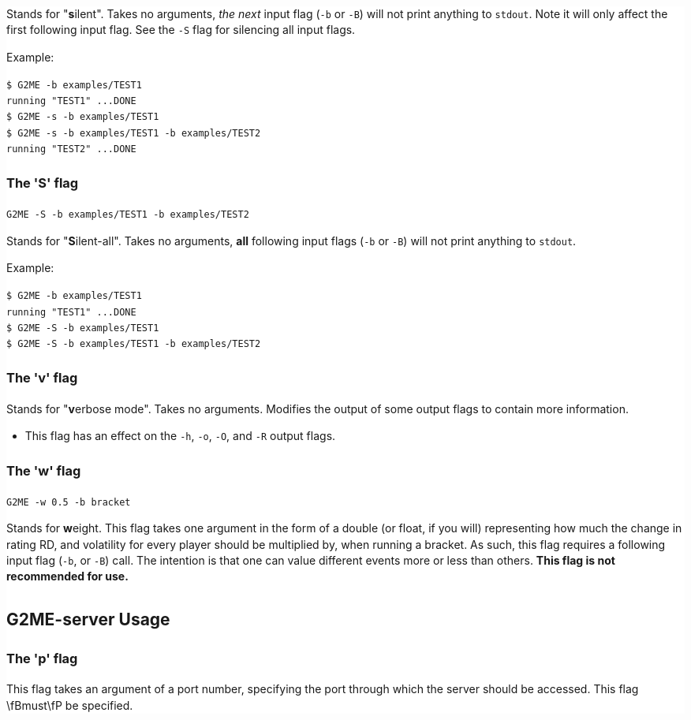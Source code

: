 Stands for "**s**ilent". Takes no arguments, *the next* input flag (`-b` or
`-B`) will not print anything to `stdout`. Note it will only affect the first
following input flag. See the `-S` flag for silencing all input flags.

Example:

```
$ G2ME -b examples/TEST1
running "TEST1" ...DONE
$ G2ME -s -b examples/TEST1
$ G2ME -s -b examples/TEST1 -b examples/TEST2
running "TEST2" ...DONE
```

### The 'S' flag

`G2ME -S -b examples/TEST1 -b examples/TEST2`

Stands for "**S**ilent-all". Takes no arguments, **all** following input flags
(`-b` or `-B`) will not print anything to `stdout`.

Example:

```
$ G2ME -b examples/TEST1
running "TEST1" ...DONE
$ G2ME -S -b examples/TEST1
$ G2ME -S -b examples/TEST1 -b examples/TEST2
```

### The 'v' flag

Stands for "**v**erbose mode". Takes no arguments. Modifies the output of some
output flags to contain more information.

* This flag has an effect on the `-h`, `-o`, `-O`, and `-R` output flags.

### The 'w' flag

`G2ME -w 0.5 -b bracket`

Stands for **w**eight. This flag takes one argument in the form of a double (or
float, if you will) representing how much the change in rating RD, and
volatility for every player should be multiplied by, when running a bracket. As
such, this flag requires a following input flag (`-b`, or `-B`) call. The
intention is that one can value different events more or less than others.
**This flag is not recommended for use.**


## G2ME-server Usage

### The 'p' flag

This flag takes an argument of a port number, specifying the port through which
the server should be accessed. This flag \fBmust\fP be specified.
